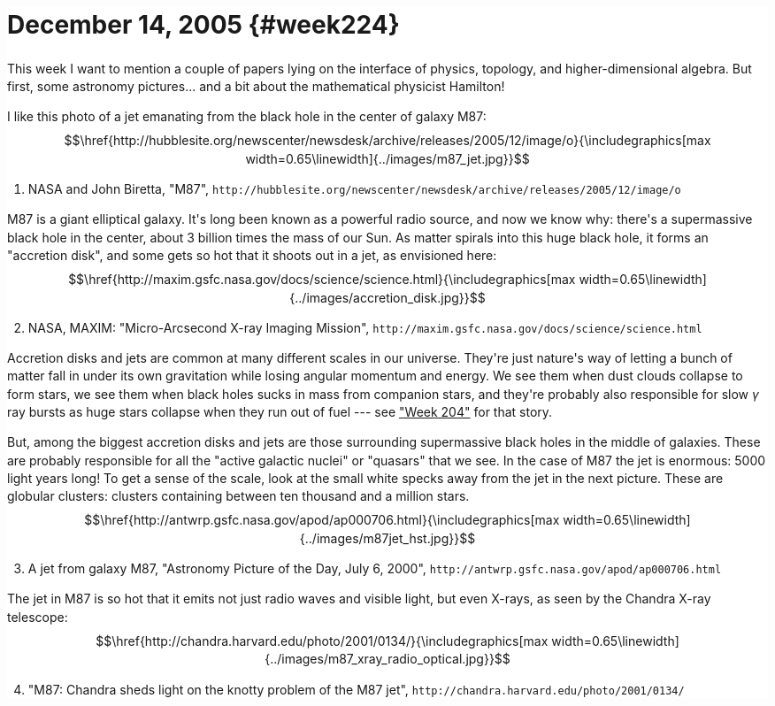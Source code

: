 # December 14, 2005 {#week224}

This week I want to mention a couple of papers lying on the interface of
physics, topology, and higher-dimensional algebra. But first, some
astronomy pictures... and a bit about the mathematical physicist
Hamilton!

I like this photo of a jet emanating from the black hole in the center
of galaxy M87:
$$\href{http://hubblesite.org/newscenter/newsdesk/archive/releases/2005/12/image/o}{\includegraphics[max width=0.65\linewidth]{../images/m87_jet.jpg}}$$

1) NASA and John Biretta, "M87", `http://hubblesite.org/newscenter/newsdesk/archive/releases/2005/12/image/o`

M87 is a giant elliptical galaxy. It's long been known as a powerful
radio source, and now we know why: there's a supermassive black hole in
the center, about 3 billion times the mass of our Sun. As matter spirals
into this huge black hole, it forms an "accretion disk", and some gets
so hot that it shoots out in a jet, as envisioned here:
$$\href{http://maxim.gsfc.nasa.gov/docs/science/science.html}{\includegraphics[max width=0.65\linewidth]{../images/accretion_disk.jpg}}$$

2) NASA, MAXIM: "Micro-Arcsecond X-ray Imaging Mission", `http://maxim.gsfc.nasa.gov/docs/science/science.html`

Accretion disks and jets are common at many different scales in our
universe. They're just nature's way of letting a bunch of matter fall
in under its own gravitation while losing angular momentum and energy.
We see them when dust clouds collapse to form stars, we see them when
black holes sucks in mass from companion stars, and they're probably
also responsible for slow $\gamma$ ray bursts as huge stars collapse when they
run out of fuel --- see ["Week 204"](#week204) for that story.

But, among the biggest accretion disks and jets are those surrounding
supermassive black holes in the middle of galaxies. These are probably
responsible for all the "active galactic nuclei" or "quasars" that
we see. In the case of M87 the jet is enormous: 5000 light years long!
To get a sense of the scale, look at the small white specks away from
the jet in the next picture. These are globular clusters: clusters
containing between ten thousand and a million stars.
$$\href{http://antwrp.gsfc.nasa.gov/apod/ap000706.html}{\includegraphics[max width=0.65\linewidth]{../images/m87jet_hst.jpg}}$$

3) A jet from galaxy M87, "Astronomy Picture of the Day, July 6, 2000", `http://antwrp.gsfc.nasa.gov/apod/ap000706.html`

The jet in M87 is so hot that it emits not just radio waves and visible
light, but even X-rays, as seen by the Chandra X-ray telescope:
$$\href{http://chandra.harvard.edu/photo/2001/0134/}{\includegraphics[max width=0.65\linewidth]{../images/m87_xray_radio_optical.jpg}}$$

4) "M87: Chandra sheds light on the knotty problem of the M87 jet", `http://chandra.harvard.edu/photo/2001/0134/`
